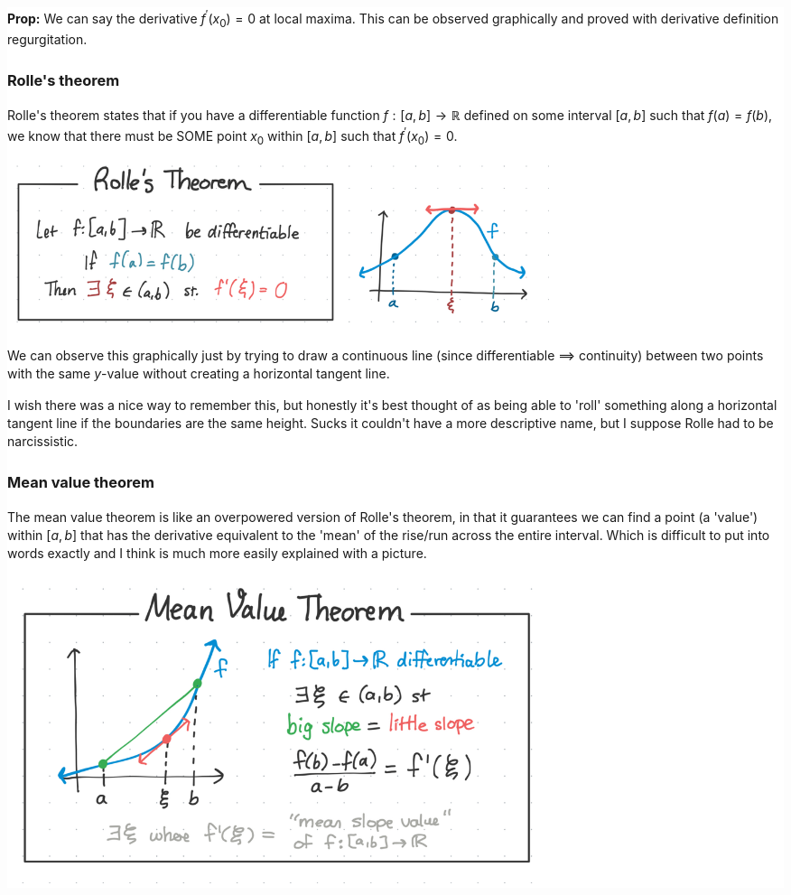 **Prop:** We can say the derivative $f^\prime(x_0)=0$ at local maxima. This can be observed graphically and proved with derivative definition regurgitation.

### Rolle's theorem
Rolle's theorem states that if you have a differentiable function $f:[a,b]\rightarrow \mathbb{R}$ defined on some interval $[a, b]$ such that $f(a) = f(b)$, we know that there must be SOME point $x_0$ within $[a,b]$ such that $f^\prime(x_0)=0$.

<img src="/assets/images/blog/2024-12-17-derivatives/IMG_F29EAAEECD49-1.jpeg" alt="Real numbers" width="600"/>

We can observe this graphically just by trying to draw a continuous line (since differentiable $\implies$ continuity) between two points with the same $y$-value without creating a horizontal tangent line.

I wish there was a nice way to remember this, but honestly it's best thought of as being able to 'roll' something along a horizontal tangent line if the boundaries are the same height. Sucks it couldn't have a more descriptive name, but I suppose Rolle had to be narcissistic.

### Mean value theorem
The mean value theorem is like an overpowered version of Rolle's theorem, in that it guarantees we can find a point (a 'value') within $[a,b]$ that has the derivative equivalent to the 'mean' of the rise/run across the entire interval. Which is difficult to put into words exactly and I think is much more easily explained with a picture.

<img src="/assets/images/blog/2024-12-17-derivatives/IMG_A0CA3228E69B-1.jpeg" alt="Real numbers" width="600"/>
